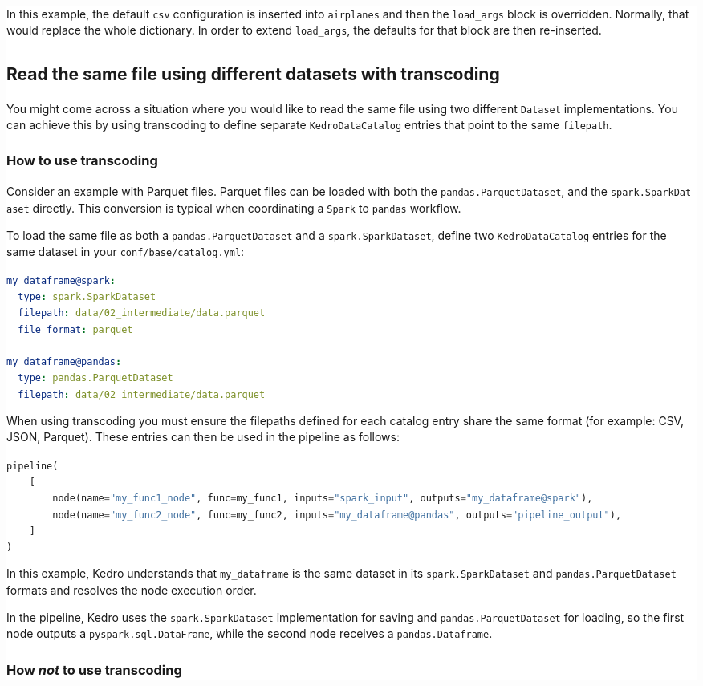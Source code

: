 In this example, the default `csv` configuration is inserted into `airplanes` and then the `load_args` block is overridden. Normally, that would replace the whole dictionary. In order to extend `load_args`, the defaults for that block are then re-inserted.

## Read the same file using different datasets with transcoding

You might come across a situation where you would like to read the same file using two different `Dataset` implementations. You can achieve this by using transcoding to define separate `KedroDataCatalog` entries that point to the same `filepath`.

### How to use transcoding

Consider an example with Parquet files. Parquet files can be loaded with both the `pandas.ParquetDataset`, and the `spark.SparkDataset` directly. This conversion is typical when coordinating a `Spark` to `pandas` workflow.

To load the same file as both a `pandas.ParquetDataset` and a `spark.SparkDataset`, define two `KedroDataCatalog` entries for the same dataset in your `conf/base/catalog.yml`:

```yaml
my_dataframe@spark:
  type: spark.SparkDataset
  filepath: data/02_intermediate/data.parquet
  file_format: parquet

my_dataframe@pandas:
  type: pandas.ParquetDataset
  filepath: data/02_intermediate/data.parquet
```

 When using transcoding you must ensure the filepaths defined for each catalog entry share the same format (for example: CSV, JSON, Parquet). These entries can then be used in the pipeline as follows:

```python
pipeline(
    [
        node(name="my_func1_node", func=my_func1, inputs="spark_input", outputs="my_dataframe@spark"),
        node(name="my_func2_node", func=my_func2, inputs="my_dataframe@pandas", outputs="pipeline_output"),
    ]
)
```

In this example, Kedro understands that `my_dataframe` is the same dataset in its `spark.SparkDataset` and `pandas.ParquetDataset` formats and resolves the node execution order.

In the pipeline, Kedro uses the `spark.SparkDataset` implementation for saving and `pandas.ParquetDataset`
for loading, so the first node outputs a `pyspark.sql.DataFrame`, while the second node receives a `pandas.Dataframe`.

### How *not* to use transcoding
